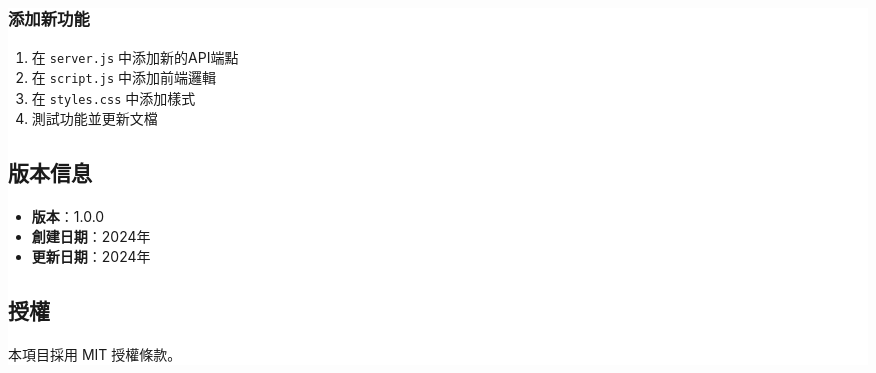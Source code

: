 ### 添加新功能
1. 在 `server.js` 中添加新的API端點
2. 在 `script.js` 中添加前端邏輯
3. 在 `styles.css` 中添加樣式
4. 測試功能並更新文檔

## 版本信息

- **版本**：1.0.0
- **創建日期**：2024年
- **更新日期**：2024年

## 授權

本項目採用 MIT 授權條款。 